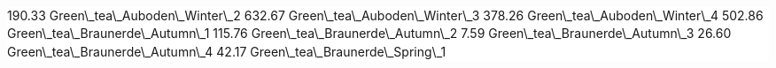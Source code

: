 <td style="text-align:right;">
190.33
</td>
</tr>
<tr>
<td style="text-align:left;">
Green\_tea\_Auboden\_Winter\_2
</td>
<td style="text-align:right;">
632.67
</td>
</tr>
<tr>
<td style="text-align:left;">
Green\_tea\_Auboden\_Winter\_3
</td>
<td style="text-align:right;">
378.26
</td>
</tr>
<tr>
<td style="text-align:left;">
Green\_tea\_Auboden\_Winter\_4
</td>
<td style="text-align:right;">
502.86
</td>
</tr>
<tr>
<td style="text-align:left;">
Green\_tea\_Braunerde\_Autumn\_1
</td>
<td style="text-align:right;">
115.76
</td>
</tr>
<tr>
<td style="text-align:left;">
Green\_tea\_Braunerde\_Autumn\_2
</td>
<td style="text-align:right;">
7.59
</td>
</tr>
<tr>
<td style="text-align:left;">
Green\_tea\_Braunerde\_Autumn\_3
</td>
<td style="text-align:right;">
26.60
</td>
</tr>
<tr>
<td style="text-align:left;">
Green\_tea\_Braunerde\_Autumn\_4
</td>
<td style="text-align:right;">
42.17
</td>
</tr>
<tr>
<td style="text-align:left;">
Green\_tea\_Braunerde\_Spring\_1
</td>